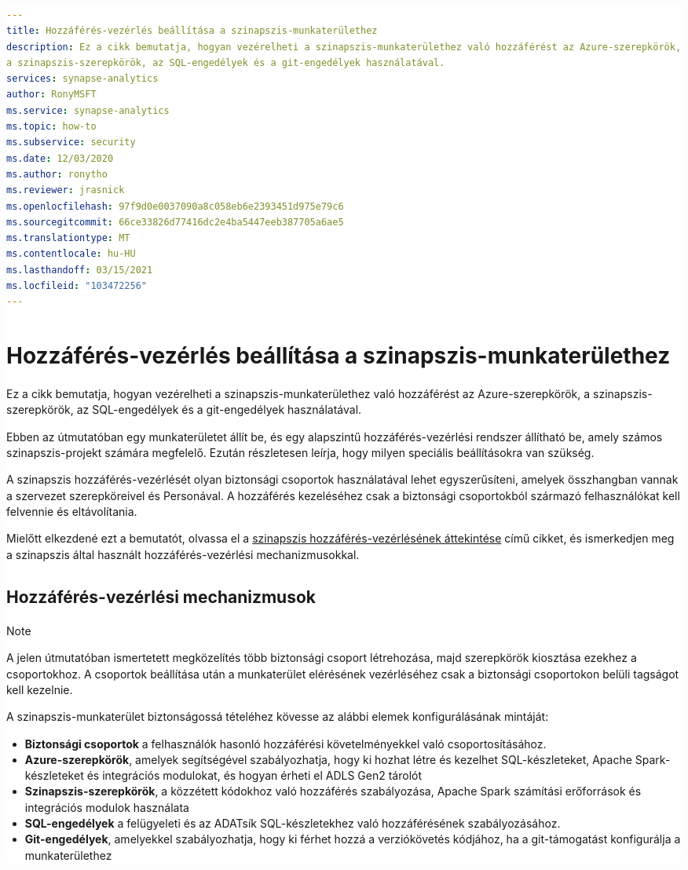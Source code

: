 ```yaml
---
title: Hozzáférés-vezérlés beállítása a szinapszis-munkaterülethez
description: Ez a cikk bemutatja, hogyan vezérelheti a szinapszis-munkaterülethez való hozzáférést az Azure-szerepkörök, a szinapszis-szerepkörök, az SQL-engedélyek és a git-engedélyek használatával.
services: synapse-analytics
author: RonyMSFT
ms.service: synapse-analytics
ms.topic: how-to
ms.subservice: security
ms.date: 12/03/2020
ms.author: ronytho
ms.reviewer: jrasnick
ms.openlocfilehash: 97f9d0e0037090a8c058eb6e2393451d975e79c6
ms.sourcegitcommit: 66ce33826d77416dc2e4ba5447eeb387705a6ae5
ms.translationtype: MT
ms.contentlocale: hu-HU
ms.lasthandoff: 03/15/2021
ms.locfileid: "103472256"
---
```

# <a name="how-to-set-up-access-control-for-your-synapse-workspace"></a>Hozzáférés-vezérlés beállítása a szinapszis-munkaterülethez 

Ez a cikk bemutatja, hogyan vezérelheti a szinapszis-munkaterülethez való hozzáférést az Azure-szerepkörök, a szinapszis-szerepkörök, az SQL-engedélyek és a git-engedélyek használatával.   

Ebben az útmutatóban egy munkaterületet állít be, és egy alapszintű hozzáférés-vezérlési rendszer állítható be, amely számos szinapszis-projekt számára megfelelő.  Ezután részletesen leírja, hogy milyen speciális beállításokra van szükség.  

A szinapszis hozzáférés-vezérlését olyan biztonsági csoportok használatával lehet egyszerűsíteni, amelyek összhangban vannak a szervezet szerepköreivel és Personával.  A hozzáférés kezeléséhez csak a biztonsági csoportokból származó felhasználókat kell felvennie és eltávolítania.

Mielőtt elkezdené ezt a bemutatót, olvassa el a [szinapszis hozzáférés-vezérlésének áttekintése](./synapse-workspace-access-control-overview.md) című cikket, és ismerkedjen meg a szinapszis által használt hozzáférés-vezérlési mechanizmusokkal.   

## <a name="access-control-mechanisms"></a>Hozzáférés-vezérlési mechanizmusok

> [!NOTE]
> A jelen útmutatóban ismertetett megközelítés több biztonsági csoport létrehozása, majd szerepkörök kiosztása ezekhez a csoportokhoz. A csoportok beállítása után a munkaterület elérésének vezérléséhez csak a biztonsági csoportokon belüli tagságot kell kezelnie.

A szinapszis-munkaterület biztonságossá tételéhez kövesse az alábbi elemek konfigurálásának mintáját:

- **Biztonsági csoportok** a felhasználók hasonló hozzáférési követelményekkel való csoportosításához.
- **Azure-szerepkörök**, amelyek segítségével szabályozhatja, hogy ki hozhat létre és kezelhet SQL-készleteket, Apache Spark-készleteket és integrációs modulokat, és hogyan érheti el ADLS Gen2 tárolót
- **Szinapszis-szerepkörök**, a közzétett kódokhoz való hozzáférés szabályozása, Apache Spark számítási erőforrások és integrációs modulok használata 
- **SQL-engedélyek** a felügyeleti és az ADATsík SQL-készletekhez való hozzáférésének szabályozásához. 
- **Git-engedélyek**, amelyekkel szabályozhatja, hogy ki férhet hozzá a verziókövetés kódjához, ha a git-támogatást konfigurálja a munkaterülethez 
 